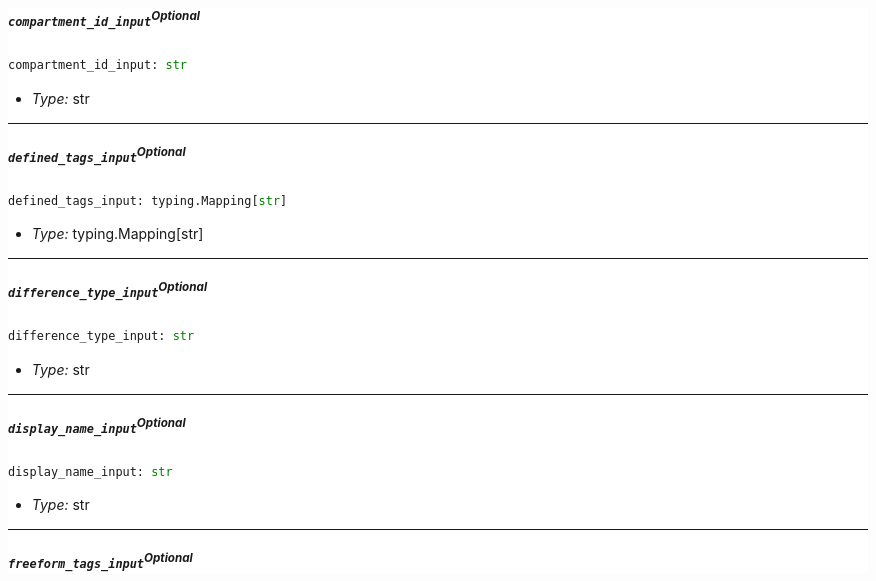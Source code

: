 
##### `compartment_id_input`<sup>Optional</sup> <a name="compartment_id_input" id="rhizo-co-terraform-provider-oci.dataSafeSdmMaskingPolicyDifference.DataSafeSdmMaskingPolicyDifference.property.compartmentIdInput"></a>

```python
compartment_id_input: str
```

- *Type:* str

---

##### `defined_tags_input`<sup>Optional</sup> <a name="defined_tags_input" id="rhizo-co-terraform-provider-oci.dataSafeSdmMaskingPolicyDifference.DataSafeSdmMaskingPolicyDifference.property.definedTagsInput"></a>

```python
defined_tags_input: typing.Mapping[str]
```

- *Type:* typing.Mapping[str]

---

##### `difference_type_input`<sup>Optional</sup> <a name="difference_type_input" id="rhizo-co-terraform-provider-oci.dataSafeSdmMaskingPolicyDifference.DataSafeSdmMaskingPolicyDifference.property.differenceTypeInput"></a>

```python
difference_type_input: str
```

- *Type:* str

---

##### `display_name_input`<sup>Optional</sup> <a name="display_name_input" id="rhizo-co-terraform-provider-oci.dataSafeSdmMaskingPolicyDifference.DataSafeSdmMaskingPolicyDifference.property.displayNameInput"></a>

```python
display_name_input: str
```

- *Type:* str

---

##### `freeform_tags_input`<sup>Optional</sup> <a name="freeform_tags_input" id="rhizo-co-terraform-provider-oci.dataSafeSdmMaskingPolicyDifference.DataSafeSdmMaskingPolicyDifference.property.freeformTagsInput"></a>
